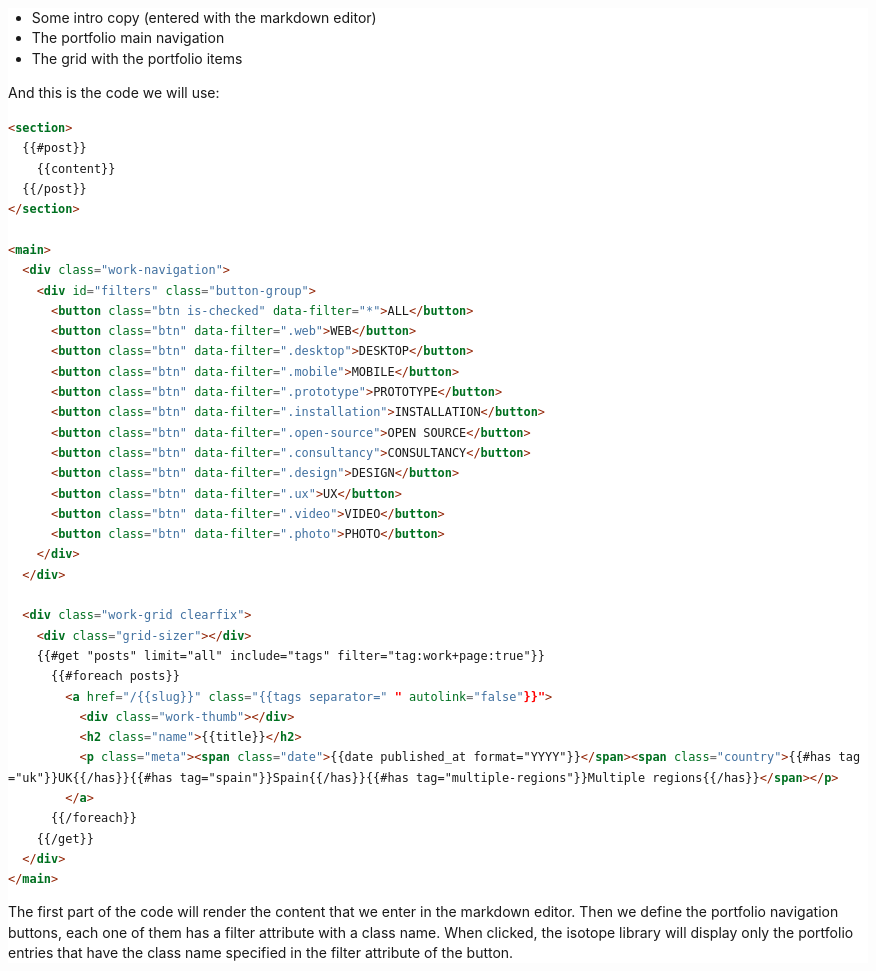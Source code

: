 * Some intro copy (entered with the markdown editor)
* The portfolio main navigation
* The grid with the portfolio items

And this is the code we will use:

```html
<section>
  {{#post}}
    {{content}}
  {{/post}}
</section>

<main>
  <div class="work-navigation">
    <div id="filters" class="button-group">
      <button class="btn is-checked" data-filter="*">ALL</button>
      <button class="btn" data-filter=".web">WEB</button>
      <button class="btn" data-filter=".desktop">DESKTOP</button>
      <button class="btn" data-filter=".mobile">MOBILE</button>
      <button class="btn" data-filter=".prototype">PROTOTYPE</button>
      <button class="btn" data-filter=".installation">INSTALLATION</button>
      <button class="btn" data-filter=".open-source">OPEN SOURCE</button>
      <button class="btn" data-filter=".consultancy">CONSULTANCY</button>
      <button class="btn" data-filter=".design">DESIGN</button>
      <button class="btn" data-filter=".ux">UX</button>
      <button class="btn" data-filter=".video">VIDEO</button>
      <button class="btn" data-filter=".photo">PHOTO</button>
    </div>
  </div>

  <div class="work-grid clearfix">
    <div class="grid-sizer"></div>
    {{#get "posts" limit="all" include="tags" filter="tag:work+page:true"}}
      {{#foreach posts}}
        <a href="/{{slug}}" class="{{tags separator=" " autolink="false"}}">
          <div class="work-thumb"></div>
          <h2 class="name">{{title}}</h2>
          <p class="meta"><span class="date">{{date published_at format="YYYY"}}</span><span class="country">{{#has tag="uk"}}UK{{/has}}{{#has tag="spain"}}Spain{{/has}}{{#has tag="multiple-regions"}}Multiple regions{{/has}}</span></p>
        </a>
      {{/foreach}}
    {{/get}}
  </div>
</main>
```

The first part of the code will render the content that we enter in the markdown editor. Then we define the portfolio navigation buttons, each one of them has a filter attribute with a class name. When clicked, the isotope library will display only the portfolio entries that have the class name specified in the filter attribute of the button.
